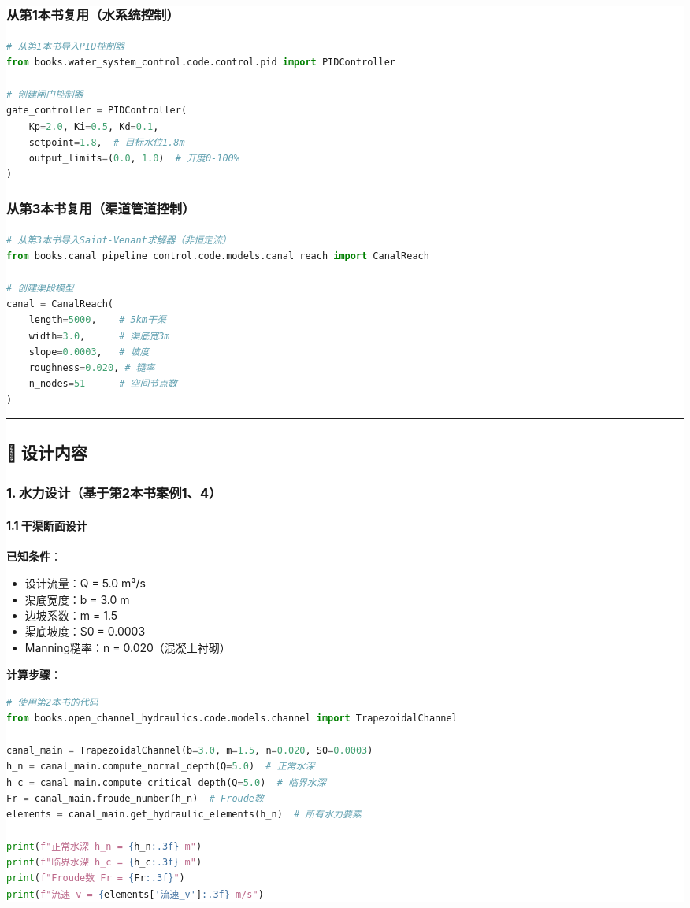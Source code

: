 ### 从第1本书复用（水系统控制）

```python
# 从第1本书导入PID控制器
from books.water_system_control.code.control.pid import PIDController

# 创建闸门控制器
gate_controller = PIDController(
    Kp=2.0, Ki=0.5, Kd=0.1,
    setpoint=1.8,  # 目标水位1.8m
    output_limits=(0.0, 1.0)  # 开度0-100%
)
```

### 从第3本书复用（渠道管道控制）

```python
# 从第3本书导入Saint-Venant求解器（非恒定流）
from books.canal_pipeline_control.code.models.canal_reach import CanalReach

# 创建渠段模型
canal = CanalReach(
    length=5000,    # 5km干渠
    width=3.0,      # 渠底宽3m
    slope=0.0003,   # 坡度
    roughness=0.020, # 糙率
    n_nodes=51      # 空间节点数
)
```

---

## 📐 设计内容

### 1. 水力设计（基于第2本书案例1、4）

#### 1.1 干渠断面设计

**已知条件**：
- 设计流量：Q = 5.0 m³/s
- 渠底宽度：b = 3.0 m
- 边坡系数：m = 1.5
- 渠底坡度：S0 = 0.0003
- Manning糙率：n = 0.020（混凝土衬砌）

**计算步骤**：
```python
# 使用第2本书的代码
from books.open_channel_hydraulics.code.models.channel import TrapezoidalChannel

canal_main = TrapezoidalChannel(b=3.0, m=1.5, n=0.020, S0=0.0003)
h_n = canal_main.compute_normal_depth(Q=5.0)  # 正常水深
h_c = canal_main.compute_critical_depth(Q=5.0)  # 临界水深
Fr = canal_main.froude_number(h_n)  # Froude数
elements = canal_main.get_hydraulic_elements(h_n)  # 所有水力要素

print(f"正常水深 h_n = {h_n:.3f} m")
print(f"临界水深 h_c = {h_c:.3f} m")
print(f"Froude数 Fr = {Fr:.3f}")
print(f"流速 v = {elements['流速_v']:.3f} m/s")
```

